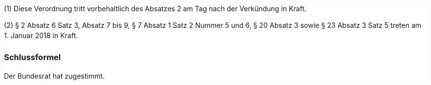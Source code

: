 (1) Diese Verordnung tritt vorbehaltlich des Absatzes 2 am Tag nach der
Verkündung in Kraft.

</div>

<div class="jurAbsatz">

(2) § 2 Absatz 6 Satz 3, Absatz 7 bis 9, § 7 Absatz 1 Satz 2 Nummer 5
und 6, § 20 Absatz 3 sowie § 23 Absatz 3 Satz 5 treten am 1. Januar 2018
in Kraft.

</div>

</div>

</div>

</div>

<span id="BJNR216700016BJNE003500000.html"></span>

### Schlussformel  

<div>

<div class="jnhtml">

<div>

<div class="jurAbsatz">

Der Bundesrat hat zugestimmt.

</div>

</div>

</div>

</div>
